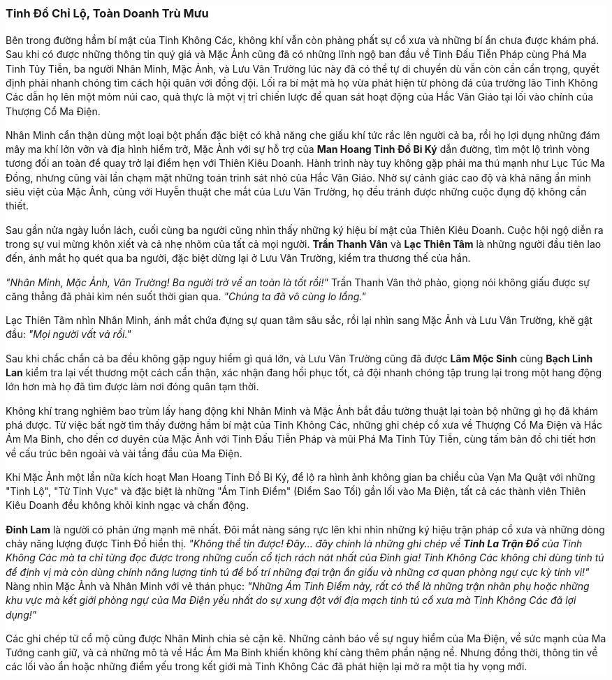 ### Tinh Đồ Chỉ Lộ, Toàn Doanh Trù Mưu

Bên trong đường hầm bí mật của Tinh Không Các, không khí vẫn còn phảng phất sự cổ xưa và những bí ẩn chưa được khám phá. Sau khi có được những thông tin quý giá và Mặc Ảnh cũng đã có những lĩnh ngộ ban đầu về Tinh Đấu Tiễn Pháp cùng Phá Ma Tinh Tủy Tiễn, ba người Nhân Minh, Mặc Ảnh, và Lưu Vân Trường lúc này đã có thể tự di chuyển dù vẫn còn cần cẩn trọng, quyết định phải nhanh chóng tìm cách hội quân với đồng đội. Lối ra bí mật mà họ vừa phát hiện từ phòng đá của trưởng lão Tinh Không Các dẫn họ lên một mỏm núi cao, quả thực là một vị trí chiến lược để quan sát hoạt động của Hắc Vân Giáo tại lối vào chính của Thượng Cổ Ma Điện.

Nhân Minh cẩn thận dùng một loại bột phấn đặc biệt có khả năng che giấu khí tức rắc lên người cả ba, rồi họ lợi dụng những đám mây ma khí lởn vởn và địa hình hiểm trở, Mặc Ảnh với sự hỗ trợ của **Man Hoang Tinh Đồ Bi Ký** dẫn đường, tìm một lộ trình vòng tương đối an toàn để quay trở lại điểm hẹn với Thiên Kiêu Doanh. Hành trình này tuy không gặp phải ma thú mạnh như Lục Túc Ma Đồng, nhưng cũng vài lần chạm mặt những toán trinh sát nhỏ của Hắc Vân Giáo. Nhờ sự cảnh giác cao độ và khả năng ẩn mình siêu việt của Mặc Ảnh, cùng với Huyễn thuật che mắt của Lưu Vân Trường, họ đều tránh được những cuộc đụng độ không cần thiết.

Sau gần nửa ngày luồn lách, cuối cùng ba người cũng nhìn thấy những ký hiệu bí mật của Thiên Kiêu Doanh. Cuộc hội ngộ diễn ra trong sự vui mừng khôn xiết và cả nhẹ nhõm của tất cả mọi người. **Trần Thanh Vân** và **Lạc Thiên Tâm** là những người đầu tiên lao đến, ánh mắt họ quét qua ba người, đặc biệt dừng lại ở Lưu Vân Trường, kiểm tra thương thế của hắn.

_"Nhân Minh, Mặc Ảnh, Vân Trường! Ba người trở về an toàn là tốt rồi!"_ Trần Thanh Vân thở phào, giọng nói không giấu được sự căng thẳng đã phải kìm nén suốt thời gian qua. _"Chúng ta đã vô cùng lo lắng."_

Lạc Thiên Tâm nhìn Nhân Minh, ánh mắt chứa đựng sự quan tâm sâu sắc, rồi lại nhìn sang Mặc Ảnh và Lưu Vân Trường, khẽ gật đầu: _"Mọi người vất vả rồi."_

Sau khi chắc chắn cả ba đều không gặp nguy hiểm gì quá lớn, và Lưu Vân Trường cũng đã được **Lâm Mộc Sinh** cùng **Bạch Linh Lan** kiểm tra lại vết thương một cách cẩn thận, xác nhận đang hồi phục tốt, cả đội nhanh chóng tập trung lại trong một hang động lớn hơn mà họ đã tìm được làm nơi đóng quân tạm thời.

Không khí trang nghiêm bao trùm lấy hang động khi Nhân Minh và Mặc Ảnh bắt đầu tường thuật lại toàn bộ những gì họ đã khám phá được. Từ việc bất ngờ tìm thấy đường hầm bí mật của Tinh Không Các, những ghi chép cổ xưa về Thượng Cổ Ma Điện và Hắc Ám Ma Binh, cho đến cơ duyên của Mặc Ảnh với Tinh Đấu Tiễn Pháp và mũi Phá Ma Tinh Tủy Tiễn, cùng tấm bản đồ chi tiết hơn về cấu trúc bên ngoài và vài tầng đầu của Ma Điện.

Khi Mặc Ảnh một lần nữa kích hoạt Man Hoang Tinh Đồ Bi Ký, để lộ ra hình ảnh không gian ba chiều của Vạn Ma Quật với những "Tinh Lộ", "Tử Tinh Vực" và đặc biệt là những "Ám Tinh Điểm" (Điểm Sao Tối) gần lối vào Ma Điện, tất cả các thành viên Thiên Kiêu Doanh đều không khỏi kinh ngạc và chấn động.

**Đinh Lam** là người có phản ứng mạnh mẽ nhất. Đôi mắt nàng sáng rực lên khi nhìn những ký hiệu trận pháp cổ xưa và những dòng chảy năng lượng được Tinh Đồ hiển thị. _"Không thể tin được! Đây... đây chính là những ghi chép về **Tinh La Trận Đồ** của Tinh Không Các mà ta chỉ từng đọc được trong những cuốn cổ tịch rách nát nhất của Đinh gia! Tinh Không Các không chỉ dùng tinh tú để định vị mà còn dùng chính năng lượng tinh tú để bố trí những đại trận ẩn giấu và những cơ quan phòng ngự cực kỳ tinh vi!"_ Nàng nhìn Mặc Ảnh và Nhân Minh với vẻ thán phục: _"Những Ám Tinh Điểm này, rất có thể là những trận nhãn phụ hoặc những khu vực mà kết giới phòng ngự của Ma Điện yếu nhất do sự xung đột với địa mạch tinh tú cổ xưa mà Tinh Không Các đã lợi dụng!"_

Các ghi chép từ cổ mộ cũng được Nhân Minh chia sẻ cặn kẽ. Những cảnh báo về sự nguy hiểm của Ma Điện, về sức mạnh của Ma Tướng canh giữ, và cả những mô tả về Hắc Ám Ma Binh khiến không khí càng thêm phần nặng nề. Nhưng đồng thời, thông tin về các lối vào ẩn hoặc những điểm yếu trong kết giới mà Tinh Không Các đã phát hiện lại mở ra một tia hy vọng mới.
